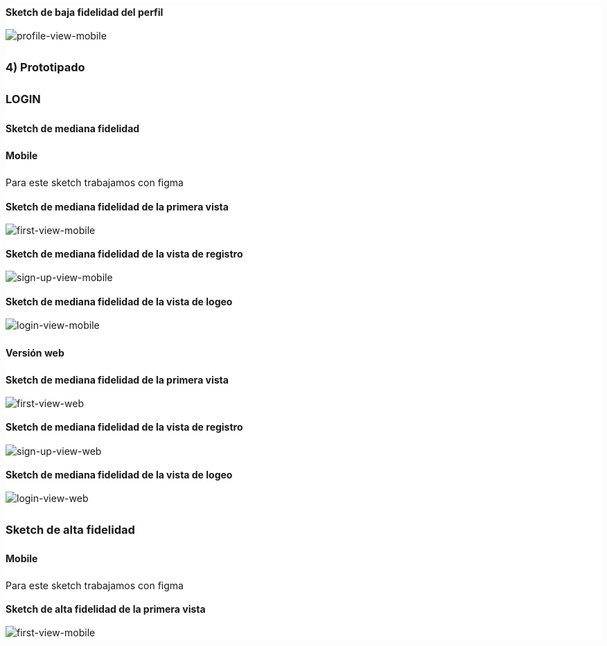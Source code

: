 
**Sketch de baja fidelidad del perfil**

![profile-view-mobile](https://user-images.githubusercontent.com/38342062/44039750-543ce21a-9edf-11e8-8e1d-d7a4746f2a0d.jpg)


### 4) Prototipado

### LOGIN 

#### Sketch de mediana fidelidad

#### Mobile

Para este sketch trabajamos con figma

**Sketch de mediana fidelidad de la primera vista**

![first-view-mobile](https://user-images.githubusercontent.com/38342062/43736356-ea2c17e4-9982-11e8-940b-7e892d6e6c60.png)


**Sketch de mediana fidelidad de la vista de registro**

![sign-up-view-mobile](https://user-images.githubusercontent.com/38342062/43104998-f3a3ddba-8e98-11e8-9e66-0ad97a748261.png)

**Sketch de mediana fidelidad de la vista de logeo**

![login-view-mobile](https://user-images.githubusercontent.com/38342062/43105001-f51d8e52-8e98-11e8-826a-03973b8b30fa.png)


#### Versión web


**Sketch de mediana fidelidad de la primera vista**

![first-view-web](https://user-images.githubusercontent.com/38342062/43289202-dce61f6c-90ef-11e8-9420-602607d92ead.png)


**Sketch de mediana fidelidad de la vista de registro**

![sign-up-view-web](https://user-images.githubusercontent.com/38342062/43289204-df480734-90ef-11e8-9960-4f9d7af18f3b.png)

**Sketch de mediana fidelidad de la vista de logeo**

![login-view-web](https://user-images.githubusercontent.com/38342062/43289206-e2f4fb6c-90ef-11e8-9f5d-e05d4b1b2430.png)

### Sketch de alta fidelidad

#### Mobile

Para este sketch trabajamos con figma

**Sketch de alta fidelidad de la primera vista**

![first-view-mobile](https://user-images.githubusercontent.com/38342062/43744430-a4a6954c-999f-11e8-8501-aa4a47ee4262.png)

